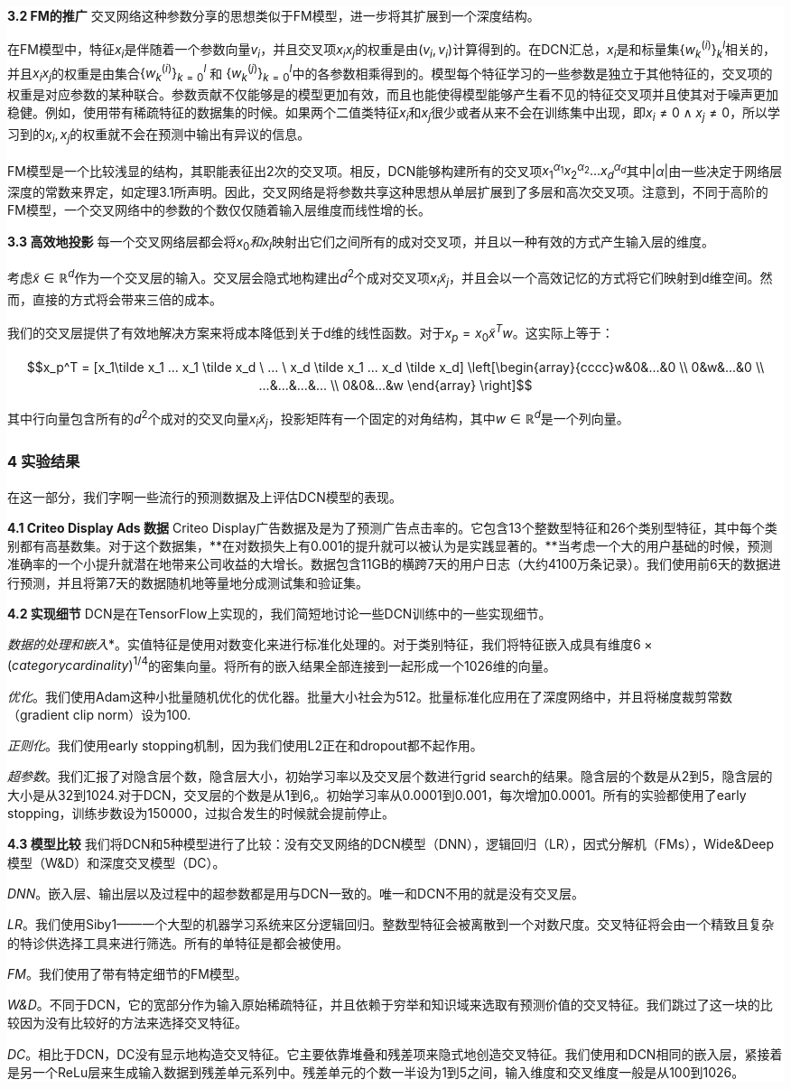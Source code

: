 **3.2 FM的推广**
交叉网络这种参数分享的思想类似于FM模型，进一步将其扩展到一个深度结构。

在FM模型中，特征$x_i$是伴随着一个参数向量$v_i$，并且交叉项$x_ix_j$的权重是由$(v_i,v_i)$计算得到的。在DCN汇总，$x_i$是和标量集$\{w_k^{(i)} \}_k^l$相关的，并且$x_i x_j$的权重是由集合$\{w_k^{(i)} \}_{k=0}^l$ 和 $\{w_k^{(j)} \}_{k=0}^l$中的各参数相乘得到的。模型每个特征学习的一些参数是独立于其他特征的，交叉项的权重是对应参数的某种联合。参数贡献不仅能够是的模型更加有效，而且也能使得模型能够产生看不见的特征交叉项并且使其对于噪声更加稳健。例如，使用带有稀疏特征的数据集的时候。如果两个二值类特征$x_i$和$x_j$很少或者从来不会在训练集中出现，即$x_i \neq 0 \wedge x_j \neq 0$，所以学习到的$x_i,x_j$的权重就不会在预测中输出有异议的信息。

FM模型是一个比较浅显的结构，其职能表征出2次的交叉项。相反，DCN能够构建所有的交叉项$x_1^{\alpha_1}x_2^{\alpha_2}...x_d^{\alpha_d}$其中$|\alpha|$由一些决定于网络层深度的常数来界定，如定理3.1所声明。因此，交叉网络是将参数共享这种思想从单层扩展到了多层和高次交叉项。注意到，不同于高阶的FM模型，一个交叉网络中的参数的个数仅仅随着输入层维度而线性增的长。

**3.3 高效地投影**
每一个交叉网络层都会将$x_0和x_l$映射出它们之间所有的成对交叉项，并且以一种有效的方式产生输入层的维度。

考虑$\tilde x \in \mathbb R^d$作为一个交叉层的输入。交叉层会隐式地构建出$d^2$个成对交叉项$x_i \tilde x_j$，并且会以一个高效记忆的方式将它们映射到d维空间。然而，直接的方式将会带来三倍的成本。

我们的交叉层提供了有效地解决方案来将成本降低到关于d维的线性函数。对于$x_p = x_0 \tilde x^T w$。这实际上等于：

$$x_p^T = [x_1\tilde x_1 ... x_1 \tilde x_d \ ... \ x_d \tilde x_1 ... x_d \tilde x_d] \left[\begin{array}{cccc}w&0&...&0 \\ 0&w&...&0 \\ ...&...&...&... \\ 0&0&...&w \end{array} \right]$$

其中行向量包含所有的$d^2$个成对的交叉向量$x_i\tilde x_j$，投影矩阵有一个固定的对角结构，其中$w\in \mathbb R^d$是一个列向量。

### **4 实验结果**
在这一部分，我们字啊一些流行的预测数据及上评估DCN模型的表现。

**4.1 Criteo Display Ads 数据**
Criteo Display广告数据及是为了预测广告点击率的。它包含13个整数型特征和26个类别型特征，其中每个类别都有高基数集。对于这个数据集，**在对数损失上有0.001的提升就可以被认为是实践显著的。**当考虑一个大的用户基础的时候，预测准确率的一个小提升就潜在地带来公司收益的大增长。数据包含11GB的横跨7天的用户日志（大约4100万条记录）。我们使用前6天的数据进行预测，并且将第7天的数据随机地等量地分成测试集和验证集。

**4.2 实现细节**
DCN是在TensorFlow上实现的，我们简短地讨论一些DCN训练中的一些实现细节。

*数据的处理和嵌入**。实值特征是使用对数变化来进行标准化处理的。对于类别特征，我们将特征嵌入成具有维度$6 \times (category cardinality)^{1/4}$的密集向量。将所有的嵌入结果全部连接到一起形成一个1026维的向量。

*优化*。我们使用Adam这种小批量随机优化的优化器。批量大小社会为512。批量标准化应用在了深度网络中，并且将梯度裁剪常数（gradient clip norm）设为100.

*正则化*。我们使用early stopping机制，因为我们使用L2正在和dropout都不起作用。

*超参数*。我们汇报了对隐含层个数，隐含层大小，初始学习率以及交叉层个数进行grid search的结果。隐含层的个数是从2到5，隐含层的大小是从32到1024.对于DCN，交叉层的个数是从1到6,。初始学习率从0.0001到0.001，每次增加0.0001。所有的实验都使用了early stopping，训练步数设为150000，过拟合发生的时候就会提前停止。

**4.3 模型比较**
我们将DCN和5种模型进行了比较：没有交叉网络的DCN模型（DNN），逻辑回归（LR），因式分解机（FMs），Wide&Deep模型（W&D）和深度交叉模型（DC）。

*DNN*。嵌入层、输出层以及过程中的超参数都是用与DCN一致的。唯一和DCN不用的就是没有交叉层。

*LR*。我们使用Siby1——一个大型的机器学习系统来区分逻辑回归。整数型特征会被离散到一个对数尺度。交叉特征将会由一个精致且复杂的特诊供选择工具来进行筛选。所有的单特征是都会被使用。

*FM*。我们使用了带有特定细节的FM模型。

*W&D*。不同于DCN，它的宽部分作为输入原始稀疏特征，并且依赖于穷举和知识域来选取有预测价值的交叉特征。我们跳过了这一块的比较因为没有比较好的方法来选择交叉特征。

*DC*。相比于DCN，DC没有显示地构造交叉特征。它主要依靠堆叠和残差项来隐式地创造交叉特征。我们使用和DCN相同的嵌入层，紧接着是另一个ReLu层来生成输入数据到残差单元系列中。残差单元的个数一半设为1到5之间，输入维度和交叉维度一般是从100到1026。
